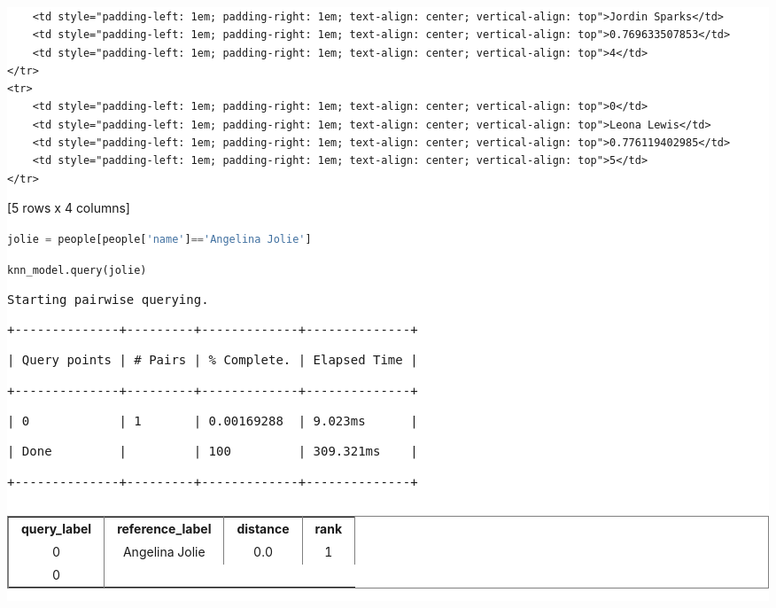         <td style="padding-left: 1em; padding-right: 1em; text-align: center; vertical-align: top">Jordin Sparks</td>
        <td style="padding-left: 1em; padding-right: 1em; text-align: center; vertical-align: top">0.769633507853</td>
        <td style="padding-left: 1em; padding-right: 1em; text-align: center; vertical-align: top">4</td>
    </tr>
    <tr>
        <td style="padding-left: 1em; padding-right: 1em; text-align: center; vertical-align: top">0</td>
        <td style="padding-left: 1em; padding-right: 1em; text-align: center; vertical-align: top">Leona Lewis</td>
        <td style="padding-left: 1em; padding-right: 1em; text-align: center; vertical-align: top">0.776119402985</td>
        <td style="padding-left: 1em; padding-right: 1em; text-align: center; vertical-align: top">5</td>
    </tr>
</table>
[5 rows x 4 columns]<br/>
</div>




```python
jolie = people[people['name']=='Angelina Jolie']
```


```python
knn_model.query(jolie)
```


<pre>Starting pairwise querying.</pre>



<pre>+--------------+---------+-------------+--------------+</pre>



<pre>| Query points | # Pairs | % Complete. | Elapsed Time |</pre>



<pre>+--------------+---------+-------------+--------------+</pre>



<pre>| 0            | 1       | 0.00169288  | 9.023ms      |</pre>



<pre>| Done         |         | 100         | 309.321ms    |</pre>



<pre>+--------------+---------+-------------+--------------+</pre>





<div style="max-height:1000px;max-width:1500px;overflow:auto;"><table frame="box" rules="cols">
    <tr>
        <th style="padding-left: 1em; padding-right: 1em; text-align: center">query_label</th>
        <th style="padding-left: 1em; padding-right: 1em; text-align: center">reference_label</th>
        <th style="padding-left: 1em; padding-right: 1em; text-align: center">distance</th>
        <th style="padding-left: 1em; padding-right: 1em; text-align: center">rank</th>
    </tr>
    <tr>
        <td style="padding-left: 1em; padding-right: 1em; text-align: center; vertical-align: top">0</td>
        <td style="padding-left: 1em; padding-right: 1em; text-align: center; vertical-align: top">Angelina Jolie</td>
        <td style="padding-left: 1em; padding-right: 1em; text-align: center; vertical-align: top">0.0</td>
        <td style="padding-left: 1em; padding-right: 1em; text-align: center; vertical-align: top">1</td>
    </tr>
    <tr>
        <td style="padding-left: 1em; padding-right: 1em; text-align: center; vertical-align: top">0</td>